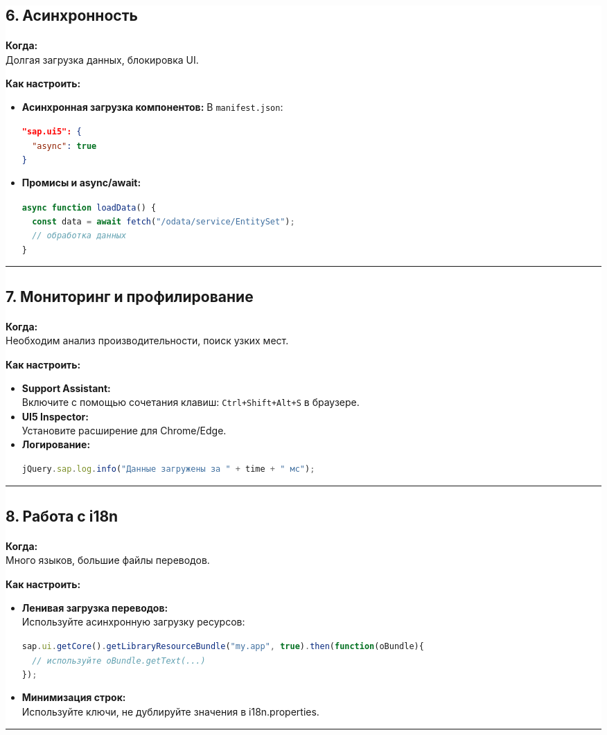 
## 6. Асинхронность

**Когда:**  
Долгая загрузка данных, блокировка UI.

**Как настроить:**

- **Асинхронная загрузка компонентов:**
    В `manifest.json`:
    ```json
    "sap.ui5": {
      "async": true
    }
    ```
- **Промисы и async/await:**
    ```js
    async function loadData() {
      const data = await fetch("/odata/service/EntitySet");
      // обработка данных
    }
    ```

---

## 7. Мониторинг и профилирование

**Когда:**  
Необходим анализ производительности, поиск узких мест.

**Как настроить:**

- **Support Assistant:**  
    Включите с помощью сочетания клавиш: `Ctrl+Shift+Alt+S` в браузере.
- **UI5 Inspector:**  
    Установите расширение для Chrome/Edge.
- **Логирование:**
    ```js
    jQuery.sap.log.info("Данные загружены за " + time + " мс");
    ```

---

## 8. Работа с i18n

**Когда:**  
Много языков, большие файлы переводов.

**Как настроить:**

- **Ленивая загрузка переводов:**  
    Используйте асинхронную загрузку ресурсов:
    ```js
    sap.ui.getCore().getLibraryResourceBundle("my.app", true).then(function(oBundle){
      // используйте oBundle.getText(...)
    });
    ```
- **Минимизация строк:**  
    Используйте ключи, не дублируйте значения в i18n.properties.

---